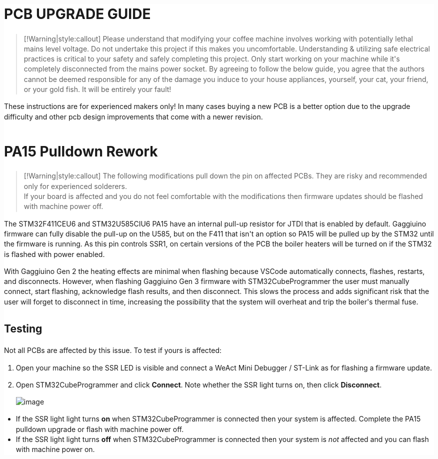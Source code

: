 # PCB UPGRADE GUIDE

> [!Warning|style:callout]
> Please understand that modifying your coffee machine involves working with potentially lethal mains level voltage. Do not undertake this project if this makes you uncomfortable. Understanding & utilizing safe electrical practices is critical to your safety and safely completing this project. Only start working on your machine while it's completely disconnected from the mains power socket. By agreeing to follow the below guide, you agree that the authors cannot be deemed responsible for any of the damage you induce to your house appliances, yourself, your cat, your friend, or your gold fish. It will be entirely your fault! 

These instructions are for experienced makers only! In many cases buying a new PCB is a better option due to the upgrade difficulty and other pcb design improvements that come with a newer revision.  

# PA15 Pulldown Rework

> [!Warning|style:callout]
> The following modifications pull down the pin on affected PCBs. They are risky and recommended only for experienced solderers.  
> If your board is affected and you do not feel comfortable with the modifications then firmware updates should be flashed with machine power off.

The STM32F411CEU6 and STM32U585CIU6 PA15 have an internal pull-up resistor for JTDI that is enabled by default. Gaggiuino firmware can fully disable the pull-up on the U585, but on the F411 that isn't an option so PA15 will be pulled up by the STM32 until the firmware is running. As this pin controls SSR1, on certain versions of the PCB the boiler heaters will be turned on if the STM32 is flashed with power enabled. 

With Gaggiuino Gen 2 the heating effects are minimal when flashing because VSCode automatically connects, flashes, restarts, and disconnects. However, when flashing Gaggiuino Gen 3 firmware with STM32CubeProgrammer the user must manually connect, start flashing, acknowledge flash results, and then disconnect. This slows the process and adds significant risk that the user will forget to disconnect in time, increasing the possibility that the system will overheat and trip the boiler's thermal fuse. 

## Testing

Not all PCBs are affected by this issue. To test if yours is affected:

1. Open your machine so the SSR LED is visible and connect a WeAct Mini Debugger / ST-Link as for flashing a firmware update.  

2. Open STM32CubeProgrammer and click **Connect**. Note whether the SSR light turns on, then click **Disconnect**.  

    <img width="500" alt="image" src="https://github.com/user-attachments/assets/87fed100-683d-49a5-80ce-ef1d31f21da0">

* If the SSR light light turns **on** when STM32CubeProgrammer is connected then your system is affected. Complete the PA15 pulldown upgrade or flash with machine power off. 
* If the SSR light light turns **off** when STM32CubeProgrammer is connected then your system is *not* affected and you can flash with machine power on.
